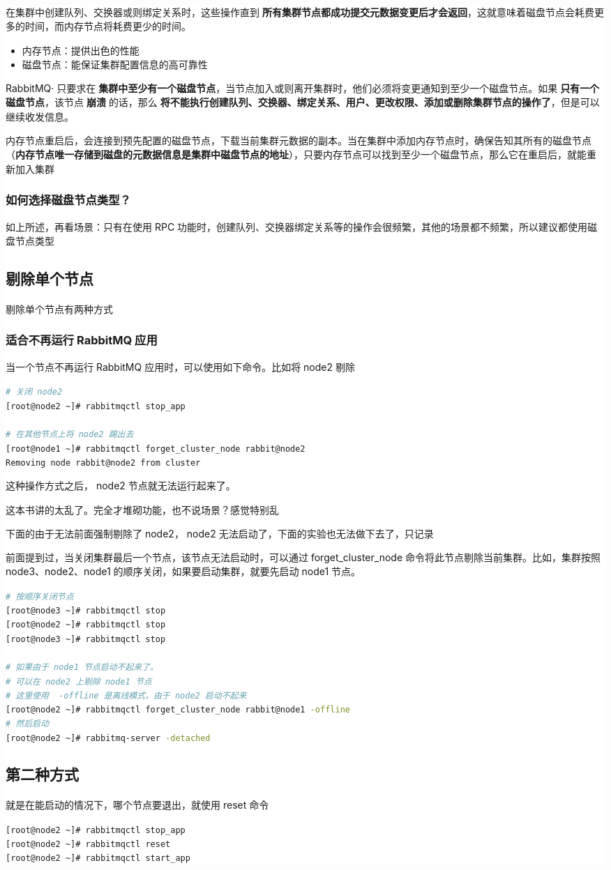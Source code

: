 在集群中创建队列、交换器或则绑定关系时，这些操作直到 **所有集群节点都成功提交元数据变更后才会返回**，这就意味着磁盘节点会耗费更多的时间，而内存节点将耗费更少的时间。

- 内存节点：提供出色的性能
- 磁盘节点：能保证集群配置信息的高可靠性

RabbitMQ· 只要求在 **集群中至少有一个磁盘节点**，当节点加入或则离开集群时，他们必须将变更通知到至少一个磁盘节点。如果 **只有一个磁盘节点**，该节点 **崩溃** 的话，那么 **将不能执行创建队列、交换器、绑定关系、用户、更改权限、添加或删除集群节点的操作了**，但是可以继续收发信息。

内存节点重启后，会连接到预先配置的磁盘节点，下载当前集群元数据的副本。当在集群中添加内存节点时，确保告知其所有的磁盘节点（**内存节点唯一存储到磁盘的元数据信息是集群中磁盘节点的地址**），只要内存节点可以找到至少一个磁盘节点，那么它在重启后，就能重新加入集群

### 如何选择磁盘节点类型？

如上所述，再看场景：只有在使用 RPC 功能时，创建队列、交换器绑定关系等的操作会很频繁，其他的场景都不频繁，所以建议都使用磁盘节点类型

## 剔除单个节点

剔除单个节点有两种方式

### 适合不再运行 RabbitMQ 应用

当一个节点不再运行 RabbitMQ 应用时，可以使用如下命令。比如将 node2 剔除

```bash
# 关闭 node2  
[root@node2 ~]# rabbitmqctl stop_app

# 在其他节点上将 node2 踢出去
[root@node1 ~]# rabbitmqctl forget_cluster_node rabbit@node2
Removing node rabbit@node2 from cluster
```

这种操作方式之后， node2 节点就无法运行起来了。

这本书讲的太乱了。完全才堆砌功能，也不说场景？感觉特别乱

下面的由于无法前面强制剔除了 node2， node2 无法启动了，下面的实验也无法做下去了，只记录

前面提到过，当关闭集群最后一个节点，该节点无法启动时，可以通过 forget_cluster_node 命令将此节点剔除当前集群。比如，集群按照  node3、node2、node1 的顺序关闭，如果要启动集群，就要先启动 node1 节点。

```bash
# 按顺序关闭节点
[root@node3 ~]# rabbitmqctl stop
[root@node2 ~]# rabbitmqctl stop
[root@node3 ~]# rabbitmqctl stop

# 如果由于 node1 节点启动不起来了。
# 可以在 node2 上剔除 node1 节点
# 这里使用  -offline 是离线模式，由于 node2 启动不起来
[root@node2 ~]# rabbitmqctl forget_cluster_node rabbit@node1 -offline
# 然后启动
[root@node2 ~]# rabbitmq-server -detached

```

## 第二种方式

就是在能启动的情况下，哪个节点要退出，就使用 reset 命令

```bash
[root@node2 ~]# rabbitmqctl stop_app
[root@node2 ~]# rabbitmqctl reset
[root@node2 ~]# rabbitmqctl start_app
```

